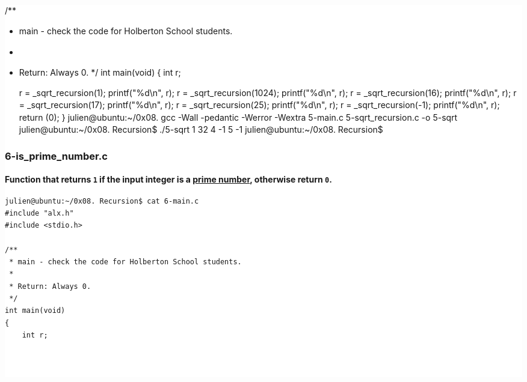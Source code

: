 /**
 * main - check the code for Holberton School students.
 *
 * Return: Always 0.
 */
int main(void)
{
    int r;

    r = _sqrt_recursion(1);
    printf("%d\n", r);
    r = _sqrt_recursion(1024);
    printf("%d\n", r);
    r = _sqrt_recursion(16);
    printf("%d\n", r);
    r = _sqrt_recursion(17);
    printf("%d\n", r);
    r = _sqrt_recursion(25);
    printf("%d\n", r);
    r = _sqrt_recursion(-1);
    printf("%d\n", r);
    return (0);
}
julien@ubuntu:~/0x08. gcc -Wall -pedantic -Werror -Wextra 5-main.c 5-sqrt_recursion.c -o 5-sqrt
julien@ubuntu:~/0x08. Recursion$ ./5-sqrt 
1
32
4
-1
5
-1
julien@ubuntu:~/0x08. Recursion$ 
</code></pre>

### 6-is_prime_number.c

**<p>Function that returns <code>1</code> if the input integer is a <a href="/rltoken/uMon4hPzNyQ_WSgpnTlShw" title="prime number" target="_blank">prime number</a>, otherwise return <code>0</code>.</p>**

<pre><code>julien@ubuntu:~/0x08. Recursion$ cat 6-main.c
#include "alx.h"
#include &lt;stdio.h&gt;

/**
 * main - check the code for Holberton School students.
 *
 * Return: Always 0.
 */
int main(void)
{
    int r;
